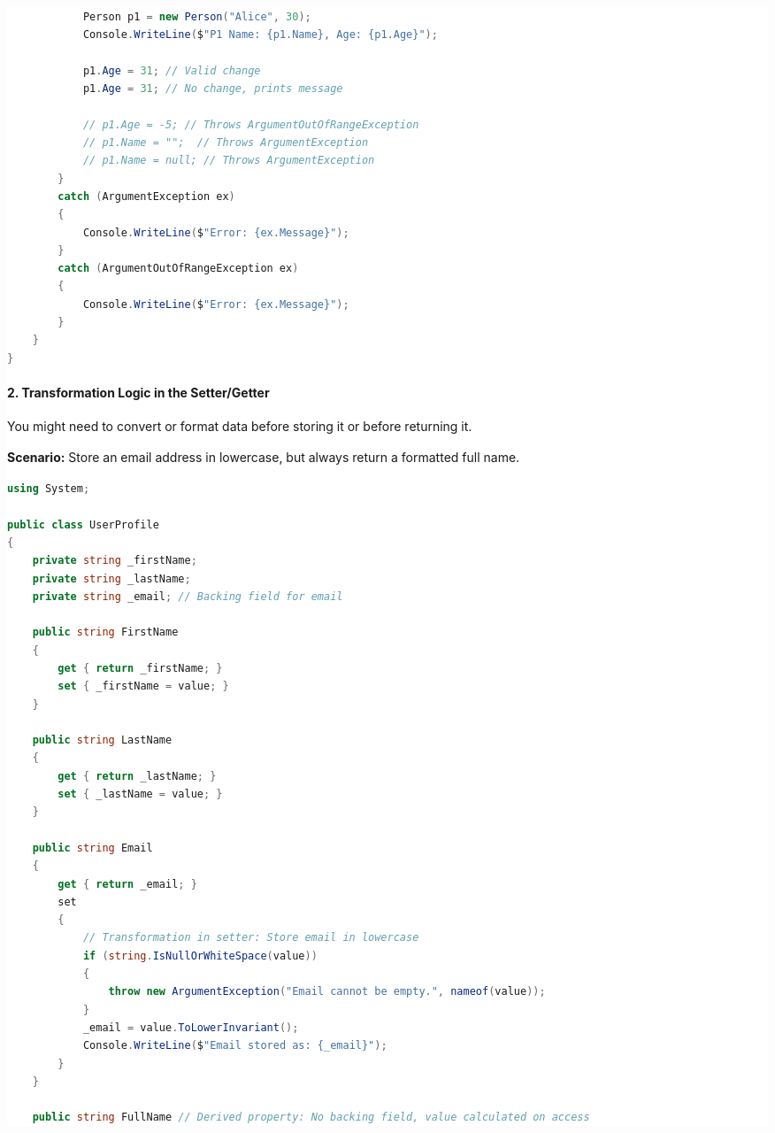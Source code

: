 ```csharp
            Person p1 = new Person("Alice", 30);
            Console.WriteLine($"P1 Name: {p1.Name}, Age: {p1.Age}");

            p1.Age = 31; // Valid change
            p1.Age = 31; // No change, prints message

            // p1.Age = -5; // Throws ArgumentOutOfRangeException
            // p1.Name = "";  // Throws ArgumentException
            // p1.Name = null; // Throws ArgumentException
        }
        catch (ArgumentException ex)
        {
            Console.WriteLine($"Error: {ex.Message}");
        }
        catch (ArgumentOutOfRangeException ex)
        {
            Console.WriteLine($"Error: {ex.Message}");
        }
    }
}
```

#### 2\. Transformation Logic in the Setter/Getter

You might need to convert or format data before storing it or before returning it.

**Scenario:** Store an email address in lowercase, but always return a formatted full name.

```csharp
using System;

public class UserProfile
{
    private string _firstName;
    private string _lastName;
    private string _email; // Backing field for email

    public string FirstName
    {
        get { return _firstName; }
        set { _firstName = value; }
    }

    public string LastName
    {
        get { return _lastName; }
        set { _lastName = value; }
    }

    public string Email
    {
        get { return _email; }
        set
        {
            // Transformation in setter: Store email in lowercase
            if (string.IsNullOrWhiteSpace(value))
            {
                throw new ArgumentException("Email cannot be empty.", nameof(value));
            }
            _email = value.ToLowerInvariant();
            Console.WriteLine($"Email stored as: {_email}");
        }
    }

    public string FullName // Derived property: No backing field, value calculated on access
```